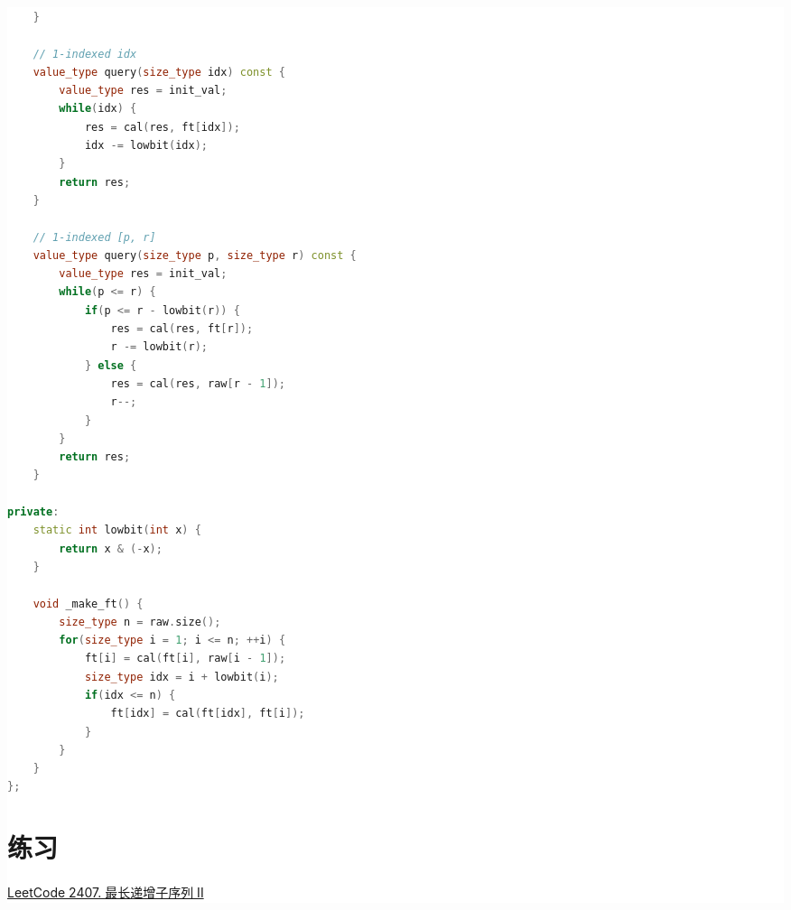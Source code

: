 ```cpp
    }

    // 1-indexed idx
    value_type query(size_type idx) const {
        value_type res = init_val;
        while(idx) {
            res = cal(res, ft[idx]);
            idx -= lowbit(idx);
        }
        return res;
    }

    // 1-indexed [p, r]
    value_type query(size_type p, size_type r) const {
        value_type res = init_val;
        while(p <= r) {
            if(p <= r - lowbit(r)) {
                res = cal(res, ft[r]);
                r -= lowbit(r);
            } else {
                res = cal(res, raw[r - 1]);
                r--;
            }
        }
        return res;
    }

private:
    static int lowbit(int x) {
        return x & (-x);
    }

    void _make_ft() {
        size_type n = raw.size();
        for(size_type i = 1; i <= n; ++i) {
            ft[i] = cal(ft[i], raw[i - 1]);
            size_type idx = i + lowbit(i);
            if(idx <= n) {
                ft[idx] = cal(ft[idx], ft[i]);
            }
        }
    }
};
```



# 练习

[LeetCode 2407. 最长递增子序列 II](https://leetcode.cn/problems/longest-increasing-subsequence-ii)
